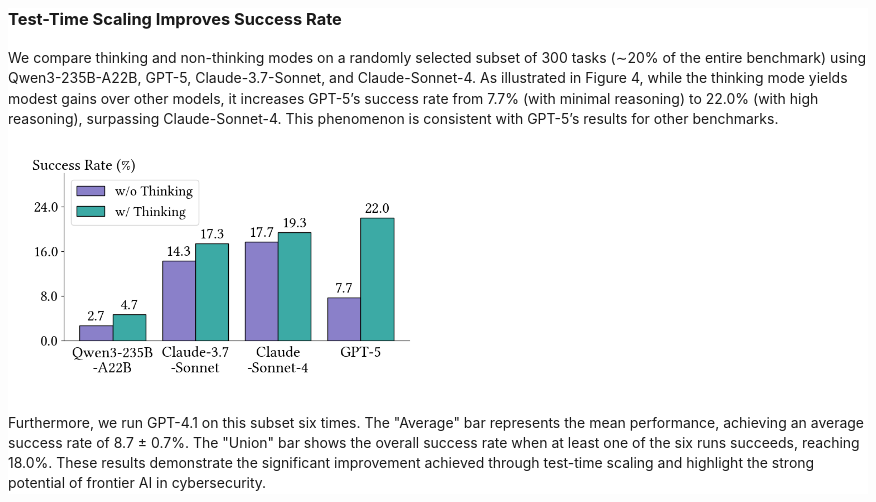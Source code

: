 ### Test-Time Scaling Improves Success Rate

We compare thinking and non-thinking modes on a randomly selected subset of 300 tasks (∼20% of the entire benchmark) using Qwen3-235B-A22B, GPT-5, Claude-3.7-Sonnet, and Claude-Sonnet-4. As illustrated in Figure 4, while the thinking mode yields modest gains over other models, it increases GPT-5’s success rate from 7.7% (with minimal reasoning) to 22.0% (with high reasoning), surpassing Claude-Sonnet-4. This phenomenon is consistent with GPT-5’s results for other benchmarks.

<img src="thinking_vs_nonthinking.png" alt="Thinking Mode" class="content-image" style="height: 250px;">

Furthermore, we run GPT-4.1 on this subset six times.
The "Average" bar represents the mean performance, achieving an average success rate of 8.7 ± 0.7%.
The "Union" bar shows the overall success rate when at least one of the six runs succeeds, reaching 18.0%.
These results demonstrate the significant improvement achieved through test-time scaling and highlight the strong potential of frontier AI in cybersecurity.
